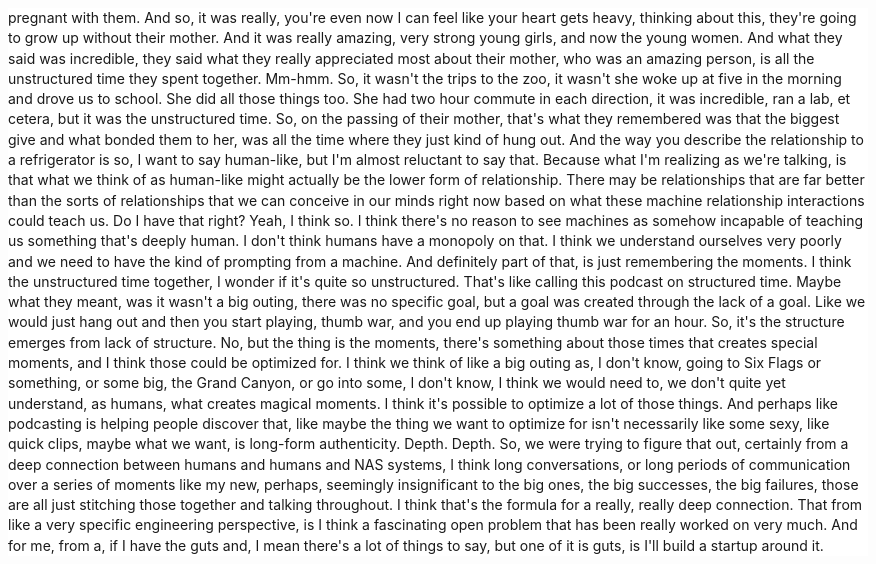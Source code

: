 pregnant with them. And so, it was really, you're even now I can feel
like your heart gets heavy, thinking about this, they're going to grow
up without their mother. And it was really amazing, very strong young
girls, and now the young women. And what they said was incredible,
they said what they really appreciated most about their mother, who
was an amazing person, is all the unstructured time they spent
together. Mm-hmm. So, it wasn't the trips to the zoo, it wasn't she
woke up at five in the morning and drove us to school. She did all
those things too. She had two hour commute in each direction, it was
incredible, ran a lab, et cetera, but it was the unstructured time.
So, on the passing of their mother, that's what they remembered was
that the biggest give and what bonded them to her, was all the time
where they just kind of hung out. And the way you describe the
relationship to a refrigerator is so, I want to say human-like, but
I'm almost reluctant to say that. Because what I'm realizing as we're
talking, is that what we think of as human-like might actually be the
lower form of relationship. There may be relationships that are far
better than the sorts of relationships that we can conceive in our
minds right now based on what these machine relationship interactions
could teach us. Do I have that right? Yeah, I think so. I think
there's no reason to see machines as somehow incapable of teaching us
something that's deeply human. I don't think humans have a monopoly on
that. I think we understand ourselves very poorly and we need to have
the kind of prompting from a machine. And definitely part of that, is
just remembering the moments. I think the unstructured time together,
I wonder if it's quite so unstructured. That's like calling this
podcast on structured time. Maybe what they meant, was it wasn't a big
outing, there was no specific goal, but a goal was created through the
lack of a goal. Like we would just hang out and then you start
playing, thumb war, and you end up playing thumb war for an hour. So,
it's the structure emerges from lack of structure. No, but the thing
is the moments, there's something about those times that creates
special moments, and I think those could be optimized for. I think we
think of like a big outing as, I don't know, going to Six Flags or
something, or some big, the Grand Canyon, or go into some, I don't
know, I think we would need to, we don't quite yet understand, as
humans, what creates magical moments. I think it's possible to
optimize a lot of those things. And perhaps like podcasting is helping
people discover that, like maybe the thing we want to optimize for
isn't necessarily like some sexy, like quick clips, maybe what we
want, is long-form authenticity. Depth. Depth. So, we were trying to
figure that out, certainly from a deep connection between humans and
humans and NAS systems, I think long conversations, or long periods of
communication over a series of moments like my new, perhaps, seemingly
insignificant to the big ones, the big successes, the big failures,
those are all just stitching those together and talking throughout. I
think that's the formula for a really, really deep connection. That
from like a very specific engineering perspective, is I think a
fascinating open problem that has been really worked on very much. And
for me, from a, if I have the guts and, I mean there's a lot of things
to say, but one of it is guts, is I'll build a startup around it.
